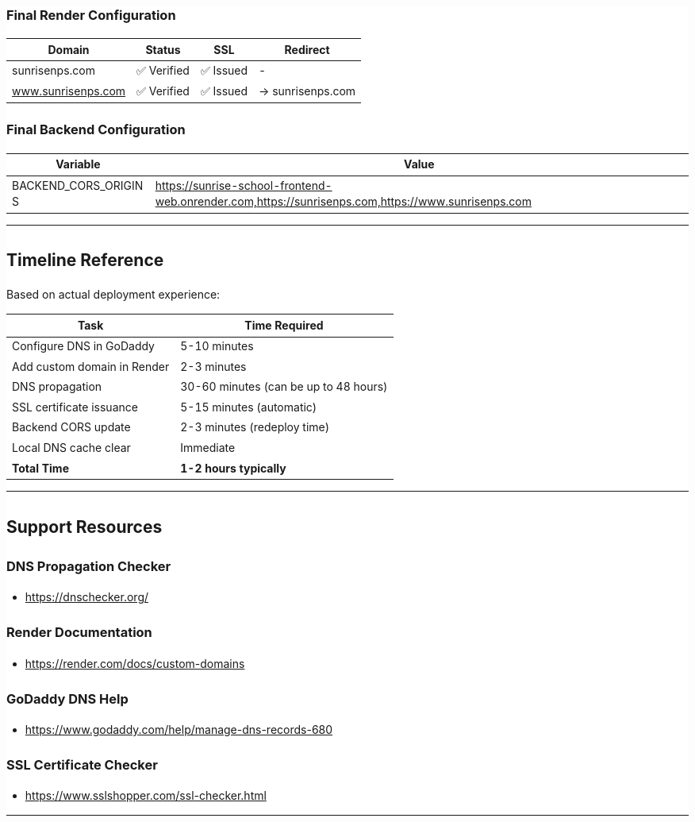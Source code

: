 ### Final Render Configuration
| Domain | Status | SSL | Redirect |
|--------|--------|-----|----------|
| sunrisenps.com | ✅ Verified | ✅ Issued | - |
| www.sunrisenps.com | ✅ Verified | ✅ Issued | → sunrisenps.com |

### Final Backend Configuration
| Variable | Value |
|----------|-------|
| BACKEND_CORS_ORIGINS | https://sunrise-school-frontend-web.onrender.com,https://sunrisenps.com,https://www.sunrisenps.com |

---

## Timeline Reference

Based on actual deployment experience:

| Task | Time Required |
|------|---------------|
| Configure DNS in GoDaddy | 5-10 minutes |
| Add custom domain in Render | 2-3 minutes |
| DNS propagation | 30-60 minutes (can be up to 48 hours) |
| SSL certificate issuance | 5-15 minutes (automatic) |
| Backend CORS update | 2-3 minutes (redeploy time) |
| Local DNS cache clear | Immediate |
| **Total Time** | **1-2 hours typically** |

---

## Support Resources

### DNS Propagation Checker
- https://dnschecker.org/

### Render Documentation
- https://render.com/docs/custom-domains

### GoDaddy DNS Help
- https://www.godaddy.com/help/manage-dns-records-680

### SSL Certificate Checker
- https://www.sslshopper.com/ssl-checker.html

---